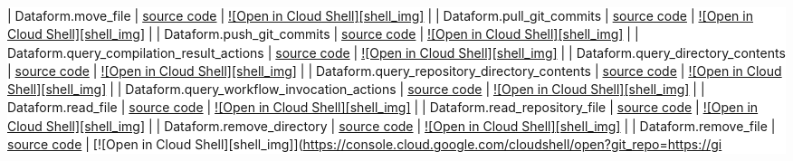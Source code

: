 | Dataform.move_file | [source code](https://github.com/googleapis/google-cloud-node/blob/main/packages/google-cloud-dataform/samples/generated/v1beta1/dataform.move_file.js) | [![Open in Cloud Shell][shell_img]](https://console.cloud.google.com/cloudshell/open?git_repo=https://github.com/googleapis/google-cloud-node&page=editor&open_in_editor=packages/google-cloud-dataform/samples/generated/v1beta1/dataform.move_file.js,packages/google-cloud-dataform/samples/README.md) |
| Dataform.pull_git_commits | [source code](https://github.com/googleapis/google-cloud-node/blob/main/packages/google-cloud-dataform/samples/generated/v1beta1/dataform.pull_git_commits.js) | [![Open in Cloud Shell][shell_img]](https://console.cloud.google.com/cloudshell/open?git_repo=https://github.com/googleapis/google-cloud-node&page=editor&open_in_editor=packages/google-cloud-dataform/samples/generated/v1beta1/dataform.pull_git_commits.js,packages/google-cloud-dataform/samples/README.md) |
| Dataform.push_git_commits | [source code](https://github.com/googleapis/google-cloud-node/blob/main/packages/google-cloud-dataform/samples/generated/v1beta1/dataform.push_git_commits.js) | [![Open in Cloud Shell][shell_img]](https://console.cloud.google.com/cloudshell/open?git_repo=https://github.com/googleapis/google-cloud-node&page=editor&open_in_editor=packages/google-cloud-dataform/samples/generated/v1beta1/dataform.push_git_commits.js,packages/google-cloud-dataform/samples/README.md) |
| Dataform.query_compilation_result_actions | [source code](https://github.com/googleapis/google-cloud-node/blob/main/packages/google-cloud-dataform/samples/generated/v1beta1/dataform.query_compilation_result_actions.js) | [![Open in Cloud Shell][shell_img]](https://console.cloud.google.com/cloudshell/open?git_repo=https://github.com/googleapis/google-cloud-node&page=editor&open_in_editor=packages/google-cloud-dataform/samples/generated/v1beta1/dataform.query_compilation_result_actions.js,packages/google-cloud-dataform/samples/README.md) |
| Dataform.query_directory_contents | [source code](https://github.com/googleapis/google-cloud-node/blob/main/packages/google-cloud-dataform/samples/generated/v1beta1/dataform.query_directory_contents.js) | [![Open in Cloud Shell][shell_img]](https://console.cloud.google.com/cloudshell/open?git_repo=https://github.com/googleapis/google-cloud-node&page=editor&open_in_editor=packages/google-cloud-dataform/samples/generated/v1beta1/dataform.query_directory_contents.js,packages/google-cloud-dataform/samples/README.md) |
| Dataform.query_repository_directory_contents | [source code](https://github.com/googleapis/google-cloud-node/blob/main/packages/google-cloud-dataform/samples/generated/v1beta1/dataform.query_repository_directory_contents.js) | [![Open in Cloud Shell][shell_img]](https://console.cloud.google.com/cloudshell/open?git_repo=https://github.com/googleapis/google-cloud-node&page=editor&open_in_editor=packages/google-cloud-dataform/samples/generated/v1beta1/dataform.query_repository_directory_contents.js,packages/google-cloud-dataform/samples/README.md) |
| Dataform.query_workflow_invocation_actions | [source code](https://github.com/googleapis/google-cloud-node/blob/main/packages/google-cloud-dataform/samples/generated/v1beta1/dataform.query_workflow_invocation_actions.js) | [![Open in Cloud Shell][shell_img]](https://console.cloud.google.com/cloudshell/open?git_repo=https://github.com/googleapis/google-cloud-node&page=editor&open_in_editor=packages/google-cloud-dataform/samples/generated/v1beta1/dataform.query_workflow_invocation_actions.js,packages/google-cloud-dataform/samples/README.md) |
| Dataform.read_file | [source code](https://github.com/googleapis/google-cloud-node/blob/main/packages/google-cloud-dataform/samples/generated/v1beta1/dataform.read_file.js) | [![Open in Cloud Shell][shell_img]](https://console.cloud.google.com/cloudshell/open?git_repo=https://github.com/googleapis/google-cloud-node&page=editor&open_in_editor=packages/google-cloud-dataform/samples/generated/v1beta1/dataform.read_file.js,packages/google-cloud-dataform/samples/README.md) |
| Dataform.read_repository_file | [source code](https://github.com/googleapis/google-cloud-node/blob/main/packages/google-cloud-dataform/samples/generated/v1beta1/dataform.read_repository_file.js) | [![Open in Cloud Shell][shell_img]](https://console.cloud.google.com/cloudshell/open?git_repo=https://github.com/googleapis/google-cloud-node&page=editor&open_in_editor=packages/google-cloud-dataform/samples/generated/v1beta1/dataform.read_repository_file.js,packages/google-cloud-dataform/samples/README.md) |
| Dataform.remove_directory | [source code](https://github.com/googleapis/google-cloud-node/blob/main/packages/google-cloud-dataform/samples/generated/v1beta1/dataform.remove_directory.js) | [![Open in Cloud Shell][shell_img]](https://console.cloud.google.com/cloudshell/open?git_repo=https://github.com/googleapis/google-cloud-node&page=editor&open_in_editor=packages/google-cloud-dataform/samples/generated/v1beta1/dataform.remove_directory.js,packages/google-cloud-dataform/samples/README.md) |
| Dataform.remove_file | [source code](https://github.com/googleapis/google-cloud-node/blob/main/packages/google-cloud-dataform/samples/generated/v1beta1/dataform.remove_file.js) | [![Open in Cloud Shell][shell_img]](https://console.cloud.google.com/cloudshell/open?git_repo=https://gi

[//]: # "This README.md file is auto-generated, all changes to this file will be lost."
[//]: # "To regenerate it, use `python -m synthtool`."
[explained]: https://cloud.google.com/apis/docs/client-libraries-explained